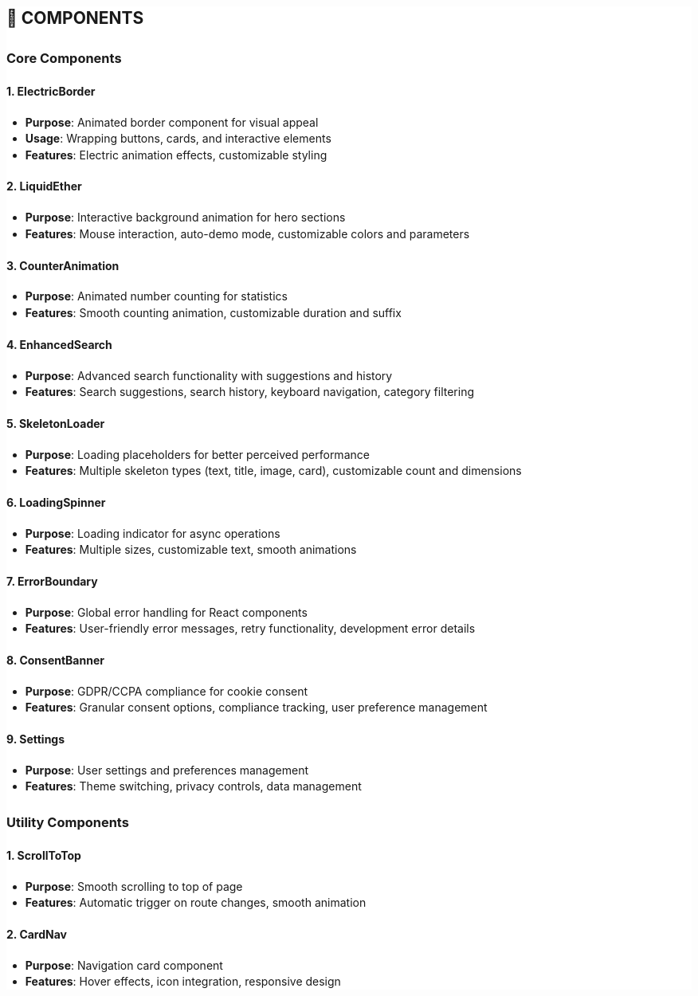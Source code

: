 
## 🧩 **COMPONENTS**

### **Core Components**

#### **1. ElectricBorder**
- **Purpose**: Animated border component for visual appeal
- **Usage**: Wrapping buttons, cards, and interactive elements
- **Features**: Electric animation effects, customizable styling

#### **2. LiquidEther**
- **Purpose**: Interactive background animation for hero sections
- **Features**: Mouse interaction, auto-demo mode, customizable colors and parameters

#### **3. CounterAnimation**
- **Purpose**: Animated number counting for statistics
- **Features**: Smooth counting animation, customizable duration and suffix

#### **4. EnhancedSearch**
- **Purpose**: Advanced search functionality with suggestions and history
- **Features**: Search suggestions, search history, keyboard navigation, category filtering

#### **5. SkeletonLoader**
- **Purpose**: Loading placeholders for better perceived performance
- **Features**: Multiple skeleton types (text, title, image, card), customizable count and dimensions

#### **6. LoadingSpinner**
- **Purpose**: Loading indicator for async operations
- **Features**: Multiple sizes, customizable text, smooth animations

#### **7. ErrorBoundary**
- **Purpose**: Global error handling for React components
- **Features**: User-friendly error messages, retry functionality, development error details

#### **8. ConsentBanner**
- **Purpose**: GDPR/CCPA compliance for cookie consent
- **Features**: Granular consent options, compliance tracking, user preference management

#### **9. Settings**
- **Purpose**: User settings and preferences management
- **Features**: Theme switching, privacy controls, data management

### **Utility Components**

#### **1. ScrollToTop**
- **Purpose**: Smooth scrolling to top of page
- **Features**: Automatic trigger on route changes, smooth animation

#### **2. CardNav**
- **Purpose**: Navigation card component
- **Features**: Hover effects, icon integration, responsive design
